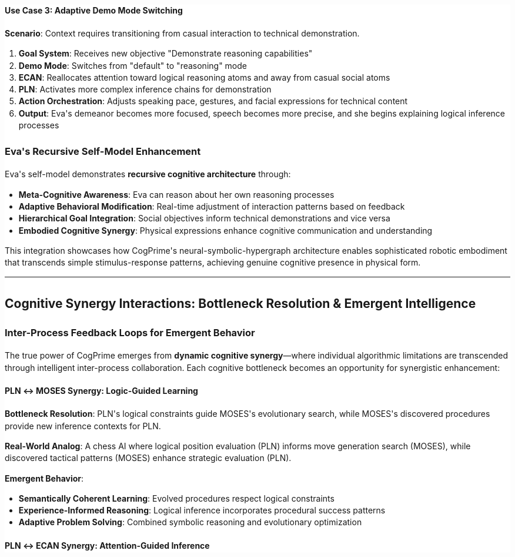#### Use Case 3: Adaptive Demo Mode Switching

**Scenario**: Context requires transitioning from casual interaction to technical demonstration.

1. **Goal System**: Receives new objective "Demonstrate reasoning capabilities"
2. **Demo Mode**: Switches from "default" to "reasoning" mode
3. **ECAN**: Reallocates attention toward logical reasoning atoms and away from casual social atoms
4. **PLN**: Activates more complex inference chains for demonstration
5. **Action Orchestration**: Adjusts speaking pace, gestures, and facial expressions for technical content
6. **Output**: Eva's demeanor becomes more focused, speech becomes more precise, and she begins explaining logical inference processes

### Eva's Recursive Self-Model Enhancement

Eva's self-model demonstrates **recursive cognitive architecture** through:

- **Meta-Cognitive Awareness**: Eva can reason about her own reasoning processes
- **Adaptive Behavioral Modification**: Real-time adjustment of interaction patterns based on feedback
- **Hierarchical Goal Integration**: Social objectives inform technical demonstrations and vice versa
- **Embodied Cognitive Synergy**: Physical expressions enhance cognitive communication and understanding

This integration showcases how CogPrime's neural-symbolic-hypergraph architecture enables sophisticated robotic embodiment that transcends simple stimulus-response patterns, achieving genuine cognitive presence in physical form.

---

## Cognitive Synergy Interactions: Bottleneck Resolution & Emergent Intelligence

### Inter-Process Feedback Loops for Emergent Behavior

The true power of CogPrime emerges from **dynamic cognitive synergy**—where individual algorithmic limitations are transcended through intelligent inter-process collaboration. Each cognitive bottleneck becomes an opportunity for synergistic enhancement:

#### PLN ↔ MOSES Synergy: Logic-Guided Learning

**Bottleneck Resolution**: PLN's logical constraints guide MOSES's evolutionary search, while MOSES's discovered procedures provide new inference contexts for PLN.

**Real-World Analog**: A chess AI where logical position evaluation (PLN) informs move generation search (MOSES), while discovered tactical patterns (MOSES) enhance strategic evaluation (PLN).

**Emergent Behavior**:

- **Semantically Coherent Learning**: Evolved procedures respect logical constraints
- **Experience-Informed Reasoning**: Logical inference incorporates procedural success patterns
- **Adaptive Problem Solving**: Combined symbolic reasoning and evolutionary optimization

#### PLN ↔ ECAN Synergy: Attention-Guided Inference
